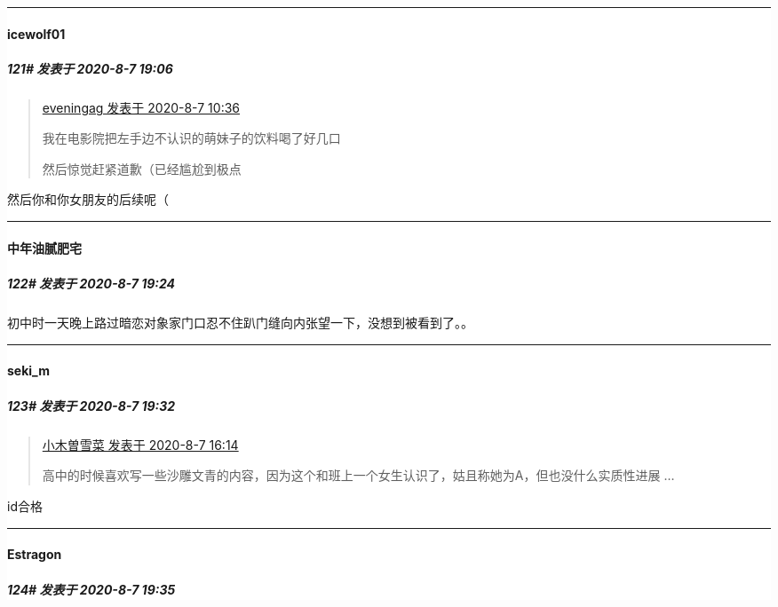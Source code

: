 





*****

####  icewolf01  
##### 121#       发表于 2020-8-7 19:06



<blockquote><a href="httphttps://bbs.saraba1st.com/2b/forum.php?mod=redirect&amp;goto=findpost&amp;pid=48346129&amp;ptid=1953428" target="_blank">eveningag 发表于 2020-8-7 10:36</a>

我在电影院把左手边不认识的萌妹子的饮料喝了好几口


然后惊觉赶紧道歉（已经尴尬到极点</blockquote>
然后你和你女朋友的后续呢（







*****

####  中年油腻肥宅  
##### 122#       发表于 2020-8-7 19:24




初中时一天晚上路过暗恋对象家门口忍不住趴门缝向内张望一下，没想到被看到了。。







*****

####  seki_m  
##### 123#       发表于 2020-8-7 19:32



<blockquote><a href="httphttps://bbs.saraba1st.com/2b/forum.php?mod=redirect&amp;goto=findpost&amp;pid=48350029&amp;ptid=1953428" target="_blank">小木曽雪菜 发表于 2020-8-7 16:14</a>

高中的时候喜欢写一些沙雕文青的内容，因为这个和班上一个女生认识了，姑且称她为A，但也没什么实质性进展 ...</blockquote>
id合格







*****

####  Estragon  
##### 124#       发表于 2020-8-7 19:35
